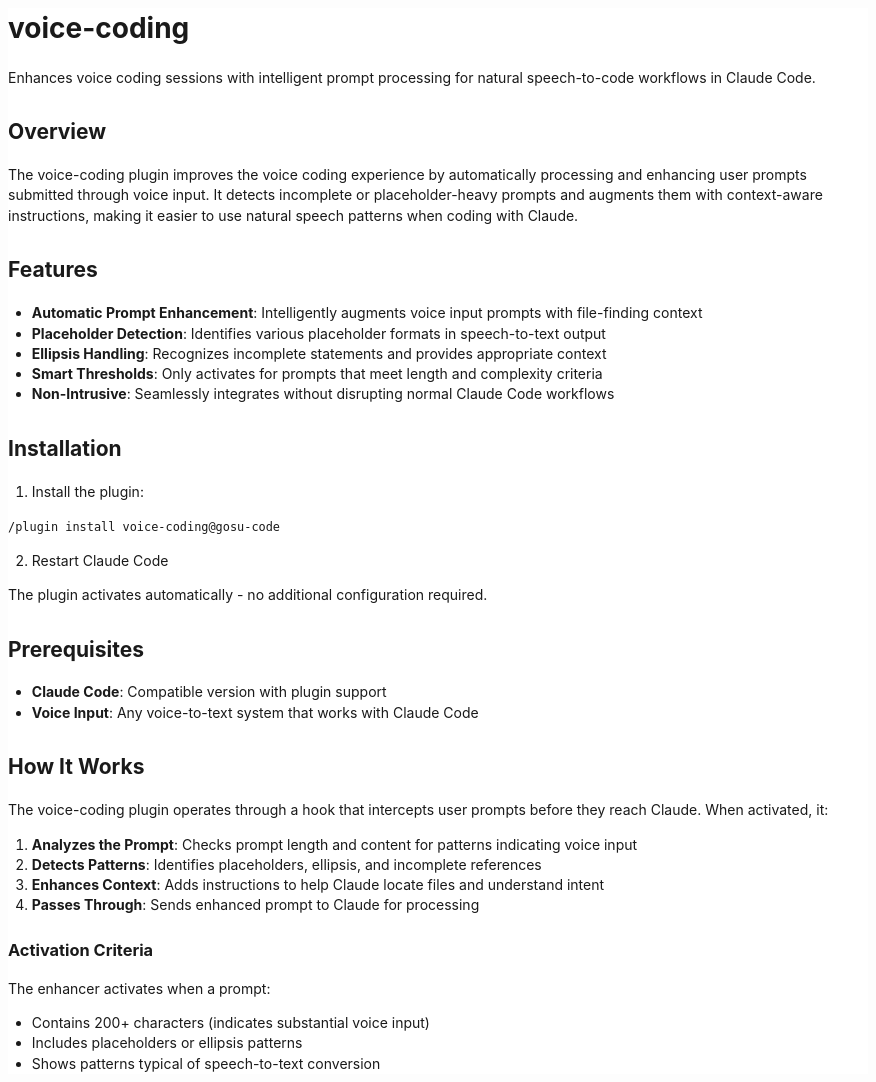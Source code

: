 # voice-coding

Enhances voice coding sessions with intelligent prompt processing for natural speech-to-code workflows in Claude Code.

## Overview

The voice-coding plugin improves the voice coding experience by automatically processing and enhancing user prompts submitted through voice input. It detects incomplete or placeholder-heavy prompts and augments them with context-aware instructions, making it easier to use natural speech patterns when coding with Claude.

## Features

- **Automatic Prompt Enhancement**: Intelligently augments voice input prompts with file-finding context
- **Placeholder Detection**: Identifies various placeholder formats in speech-to-text output
- **Ellipsis Handling**: Recognizes incomplete statements and provides appropriate context
- **Smart Thresholds**: Only activates for prompts that meet length and complexity criteria
- **Non-Intrusive**: Seamlessly integrates without disrupting normal Claude Code workflows

## Installation

1. Install the plugin:
```
/plugin install voice-coding@gosu-code
```

2. Restart Claude Code

The plugin activates automatically - no additional configuration required.

## Prerequisites

- **Claude Code**: Compatible version with plugin support
- **Voice Input**: Any voice-to-text system that works with Claude Code

## How It Works

The voice-coding plugin operates through a hook that intercepts user prompts before they reach Claude. When activated, it:

1. **Analyzes the Prompt**: Checks prompt length and content for patterns indicating voice input
2. **Detects Patterns**: Identifies placeholders, ellipsis, and incomplete references
3. **Enhances Context**: Adds instructions to help Claude locate files and understand intent
4. **Passes Through**: Sends enhanced prompt to Claude for processing

### Activation Criteria

The enhancer activates when a prompt:
- Contains 200+ characters (indicates substantial voice input)
- Includes placeholders or ellipsis patterns
- Shows patterns typical of speech-to-text conversion
